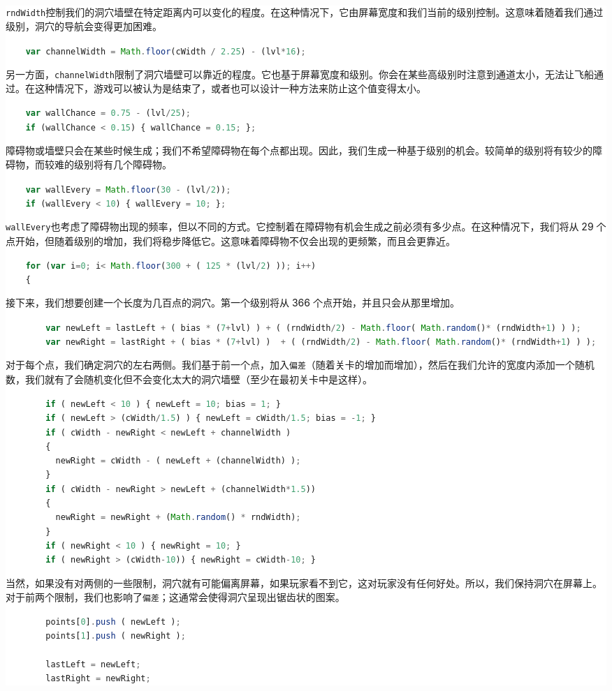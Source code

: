 `rndWidth`控制我们的洞穴墙壁在特定距离内可以变化的程度。在这种情况下，它由屏幕宽度和我们当前的级别控制。这意味着随着我们通过级别，洞穴的导航会变得更加困难。

```js
    var channelWidth = Math.floor(cWidth / 2.25) - (lvl*16);
```

另一方面，`channelWidth`限制了洞穴墙壁可以靠近的程度。它也基于屏幕宽度和级别。你会在某些高级别时注意到通道太小，无法让飞船通过。在这种情况下，游戏可以被认为是结束了，或者也可以设计一种方法来防止这个值变得太小。

```js
    var wallChance = 0.75 - (lvl/25);
    if (wallChance < 0.15) { wallChance = 0.15; };
```

障碍物或墙壁只会在某些时候生成；我们不希望障碍物在每个点都出现。因此，我们生成一种基于级别的机会。较简单的级别将有较少的障碍物，而较难的级别将有几个障碍物。

```js
    var wallEvery = Math.floor(30 - (lvl/2));
    if (wallEvery < 10) { wallEvery = 10; };
```

`wallEvery`也考虑了障碍物出现的频率，但以不同的方式。它控制着在障碍物有机会生成之前必须有多少点。在这种情况下，我们将从 29 个点开始，但随着级别的增加，我们将稳步降低它。这意味着障碍物不仅会出现的更频繁，而且会更靠近。

```js
    for (var i=0; i< Math.floor(300 + ( 125 * (lvl/2) )); i++)
    { 
```

接下来，我们想要创建一个长度为几百点的洞穴。第一个级别将从 366 个点开始，并且只会从那里增加。

```js
        var newLeft = lastLeft + ( bias * (7+lvl) ) + ( (rndWidth/2) - Math.floor( Math.random()* (rndWidth+1) ) );
        var newRight = lastRight + ( bias * (7+lvl) )  + ( (rndWidth/2) - Math.floor( Math.random()* (rndWidth+1) ) );
```

对于每个点，我们确定洞穴的左右两侧。我们基于前一个点，加入`偏差`（随着关卡的增加而增加），然后在我们允许的宽度内添加一个随机数，我们就有了会随机变化但不会变化太大的洞穴墙壁（至少在最初关卡中是这样）。

```js
        if ( newLeft < 10 ) { newLeft = 10; bias = 1; }
        if ( newLeft > (cWidth/1.5) ) { newLeft = cWidth/1.5; bias = -1; }
        if ( cWidth - newRight < newLeft + channelWidth )
        {
          newRight = cWidth - ( newLeft + (channelWidth) );
        }
        if ( cWidth - newRight > newLeft + (channelWidth*1.5))
        {
          newRight = newRight + (Math.random() * rndWidth);
        }
        if ( newRight < 10 ) { newRight = 10; }
        if ( newRight > (cWidth-10)) { newRight = cWidth-10; }
```

当然，如果没有对两侧的一些限制，洞穴就有可能偏离屏幕，如果玩家看不到它，这对玩家没有任何好处。所以，我们保持洞穴在屏幕上。对于前两个限制，我们也影响了`偏差`；这通常会使得洞穴呈现出锯齿状的图案。

```js
        points[0].push ( newLeft );
        points[1].push ( newRight );

        lastLeft = newLeft;
        lastRight = newRight;
```

